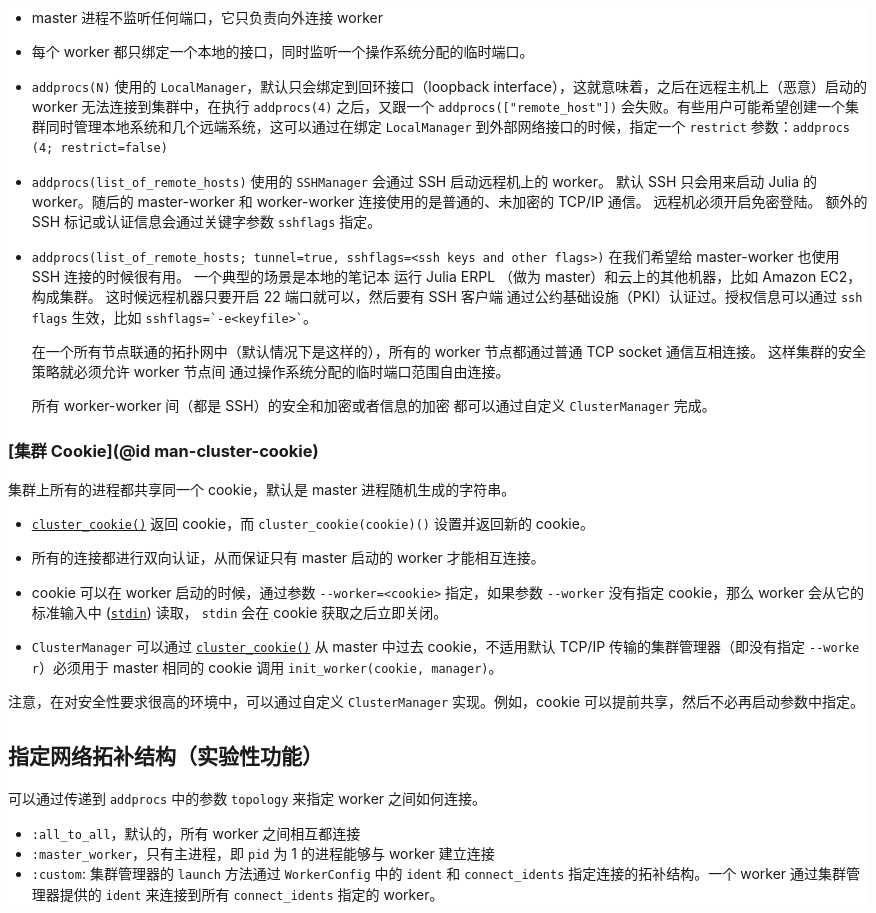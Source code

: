   * master 进程不监听任何端口，它只负责向外连接 worker
  * 每个 worker 都只绑定一个本地的接口，同时监听一个操作系统分配的临时端口。
     
  * `addprocs(N)` 使用的 `LocalManager`，默认只会绑定到回环接口（loopback interface），这就意味着，之后在远程主机上（恶意）启动的 worker 无法连接到集群中，在执行 `addprocs(4)` 之后，又跟一个 `addprocs(["remote_host"])` 会失败。有些用户可能希望创建一个集群同时管理本地系统和几个远端系统，这可以通过在绑定 `LocalManager` 到外部网络接口的时候，指定一个 `restrict` 参数：`addprocs(4; restrict=false)`
     
     
     
     
     
  *  
    `addprocs(list_of_remote_hosts)` 使用的 `SSHManager` 会通过 SSH 启动远程机上的 worker。
默认 SSH 只会用来启动 Julia 的 worker。随后的 master-worker 和 worker-worker 连接使用的是普通的、未加密的 TCP/IP 通信。
    远程机必须开启免密登陆。
    额外的 SSH 标记或认证信息会通过关键字参数 `sshflags` 指定。
  * `addprocs(list_of_remote_hosts; tunnel=true, sshflags=<ssh keys and other flags>)` 在我们希望给 master-worker 也使用 SSH 连接的时候很有用。
    一个典型的场景是本地的笔记本
    运行 Julia ERPL （做为 master）和云上的其他机器，比如 Amazon EC2，构成集群。
    这时候远程机器只要开启 22 端口就可以，然后要有 SSH 客户端
    通过公约基础设施（PKI）认证过。授权信息可以通过
    `sshflags` 生效，比如 ``` sshflags=`-e<keyfile>` ```。

    在一个所有节点联通的拓扑网中（默认情况下是这样的），所有的 worker 节点都通过普通 TCP socket 通信互相连接。
    这样集群的安全策略就必须允许 worker 节点间
    通过操作系统分配的临时端口范围自由连接。

    所有 worker-worker 间（都是 SSH）的安全和加密或者信息的加密
    都可以通过自定义 `ClusterManager` 完成。

### [集群 Cookie](@id man-cluster-cookie)

集群上所有的进程都共享同一个 cookie，默认是 master 进程随机生成的字符串。

  * [`cluster_cookie()`](@ref) 返回 cookie，而 `cluster_cookie(cookie)()` 设置并返回新的 cookie。
     
  * 所有的连接都进行双向认证，从而保证只有 master 启动的 worker 才能相互连接。
     
  * cookie 可以在 worker 启动的时候，通过参数 `--worker=<cookie>` 指定，如果参数 `--worker` 没有指定 cookie，那么 worker 会从它的标准输入中 ([`stdin`](@ref)) 读取， `stdin` 会在 cookie 获取之后立即关闭。
     
     
  * `ClusterManager` 可以通过 [`cluster_cookie()`](@ref) 从 master 中过去 cookie，不适用默认 TCP/IP 传输的集群管理器（即没有指定 `--worker`）必须用于 master 相同的 cookie 调用 `init_worker(cookie, manager)`。
     
     

注意，在对安全性要求很高的环境中，可以通过自定义 `ClusterManager` 实现。例如，cookie 可以提前共享，然后不必再启动参数中指定。

## 指定网络拓补结构（实验性功能）

可以通过传递到 `addprocs` 中的参数 `topology` 来指定 worker 之间如何连接。

  * `:all_to_all`，默认的，所有 worker 之间相互都连接
  * `:master_worker`，只有主进程，即 `pid` 为 1 的进程能够与 worker 建立连接
  * `:custom`: 集群管理器的 `launch` 方法通过 `WorkerConfig` 中的 `ident` 和 `connect_idents` 指定连接的拓补结构。一个 worker 通过集群管理器提供的 `ident` 来连接到所有 `connect_idents` 指定的 worker。
     